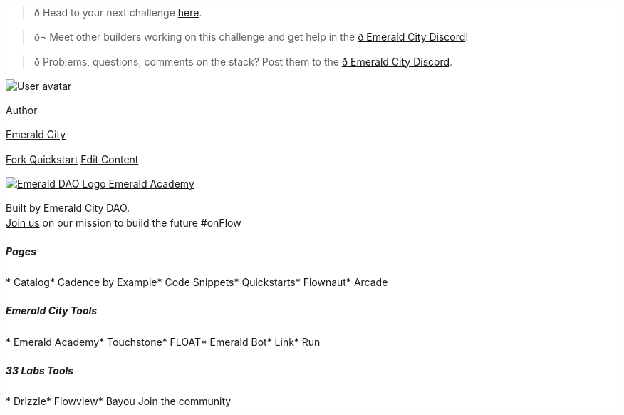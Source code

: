 > ð Head to your next challenge [here](https://academy.ecdao.org/en/quickstarts/4-voting-next).

> ð¬ Meet other builders working on this challenge and get help in the [ð Emerald City Discord](https://discord.gg/emerald-city-906264258189332541)!

> ð Problems, questions, comments on the stack? Post them to the [ð Emerald City Discord](https://discord.gg/emerald-city-906264258189332541).


![User avatar](https://avatars.githubusercontent.com/u/100654804?v=4)

Author

[Emerald City](https://twitter.com/emerald_dao)


[Fork Quickstart](https://github.com/emerald-dao/3-nft-minting/fork)
[Edit Content](https://github.com/emerald-dao/emerald-academy-v2/tree/main/src/lib/content/quickstarts/3-nft-minting-next/en/readme.md)


[![Emerald DAO Logo](/ea-logo.png)
Emerald Academy](/en/)

Built by Emerald City DAO.  
[Join us](https://discord.gg/emerald-city-906264258189332541) on our mission to build the future #onFlow


##### Pages

[* Catalog](/en/catalog)[* Cadence by Example](/en/cadence-by-example)[* Code Snippets](/en/snippets)[* Quickstarts](/en/quickstarts)[* Flownaut](https://flownaut.ecdao.org)[* Arcade](https://arcade.ecdao.org)
##### Emerald City Tools

[* Emerald Academy](https://academy.ecdao.org/)[* Touchstone](https://touchstone.city/)[* FLOAT](https://floats.city/)[* Emerald Bot](https://bot.ecdao.org/)[* Link](https://link.ecdao.org/)[* Run](https://run.ecdao.org/)
##### 33 Labs Tools

[* Drizzle](https://drizzle33.app/)[* Flowview](https://flowview.app/)[* Bayou](https://bayou33.app/)
[Join the community](https://discord.gg/emerald-city-906264258189332541)



